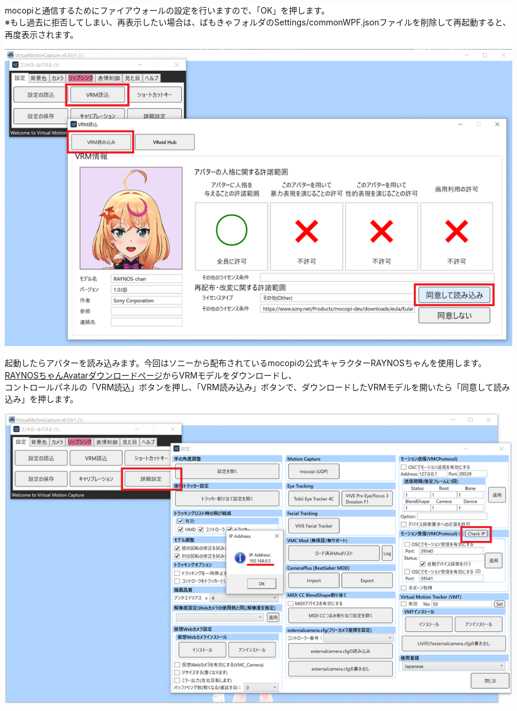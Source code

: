 mocopiと通信するためにファイアウォールの設定を行いますので、「OK」を押します。  
※もし過去に拒否してしまい、再表示したい場合は、ばもきゃフォルダのSettings/commonWPF.jsonファイルを削除して再起動すると、再度表示されます。  

<img src="../images/manual/mocopi/ss_loadvrm.png"/>  
  
起動したらアバターを読み込みます。今回はソニーから配布されているmocopiの公式キャラクターRAYNOSちゃんを使用します。  
[RAYNOSちゃんAvatarダウンロードページ](https://www.sony.net/Products/mocopi-dev/jp/downloads/DownloadInfo.html#RAYNOS)からVRMモデルをダウンロードし、  
コントロールパネルの「VRM読込」ボタンを押し、「VRM読み込み」ボタンで、ダウンロードしたVRMモデルを開いたら「同意して読み込み」を押します。  
  
<img src="../images/manual/mocopi/ss_ipaddress.png"/>  
  